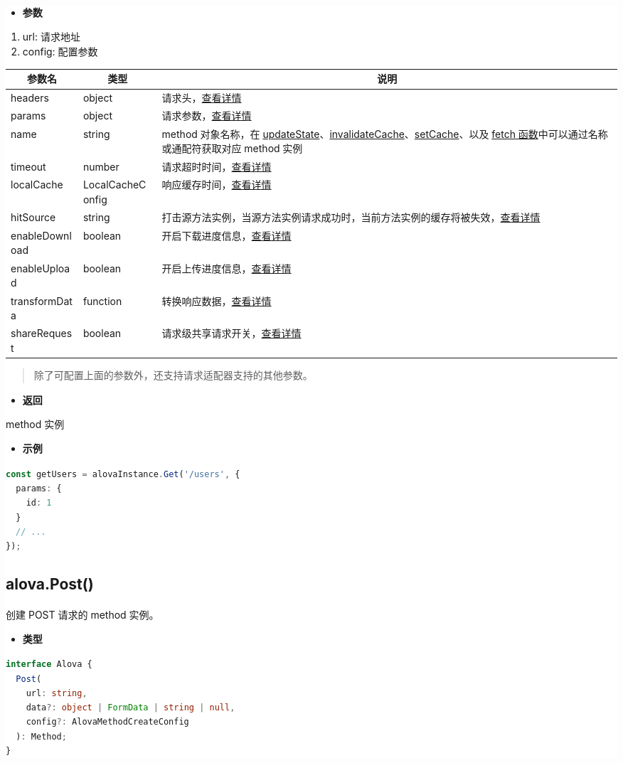 - **参数**

1. url: 请求地址
2. config: 配置参数

| 参数名         | 类型             | 说明                                                                                                                                                                                                                                                                                       |
| -------------- | ---------------- | ------------------------------------------------------------------------------------------------------------------------------------------------------------------------------------------------------------------------------------------------------------------------------------------ |
| headers        | object           | 请求头，[查看详情](/v2/tutorial/getting-started/method)                                                                                                                                                                                                                                    |
| params         | object           | 请求参数，[查看详情](/v2/tutorial/getting-started/method)                                                                                                                                                                                                                                  |
| name           | string           | method 对象名称，在 [updateState](/v2/tutorial/advanced/update-across-components)、[invalidateCache](/v2/tutorial/cache/manually-invalidate)、[setCache](/v2/tutorial/cache/set-and-query)、以及 [fetch 函数](/v2/tutorial/advanced/use-fetcher)中可以通过名称或通配符获取对应 method 实例 |
| timeout        | number           | 请求超时时间，[查看详情](/v2/tutorial/getting-started/method)                                                                                                                                                                                                                              |
| localCache     | LocalCacheConfig | 响应缓存时间，[查看详情](/v2/tutorial/cache/mode)                                                                                                                                                                                                                                          |
| hitSource      | string           | 打击源方法实例，当源方法实例请求成功时，当前方法实例的缓存将被失效，[查看详情](/v2/tutorial/cache/auto-invalidate)                                                                                                                                                                         |
| enableDownload | boolean          | 开启下载进度信息，[查看详情](/v2/tutorial/combine-framework/download-upload-progress)                                                                                                                                                                                                      |
| enableUpload   | boolean          | 开启上传进度信息，[查看详情](/v2/tutorial/combine-framework/download-upload-progress)                                                                                                                                                                                                      |
| transformData  | function         | 转换响应数据，[查看详情](/v2/tutorial/combine-framework/response)                                                                                                                                                                                                                          |
| shareRequest   | boolean          | 请求级共享请求开关，[查看详情](/v2/tutorial/getting-started/method)                                                                                                                                                                                                                        |

> 除了可配置上面的参数外，还支持请求适配器支持的其他参数。

- **返回**

method 实例

- **示例**

```ts
const getUsers = alovaInstance.Get('/users', {
  params: {
    id: 1
  }
  // ...
});
```

## alova.Post()

创建 POST 请求的 method 实例。

- **类型**

```ts
interface Alova {
  Post(
    url: string,
    data?: object | FormData | string | null,
    config?: AlovaMethodCreateConfig
  ): Method;
}
```
